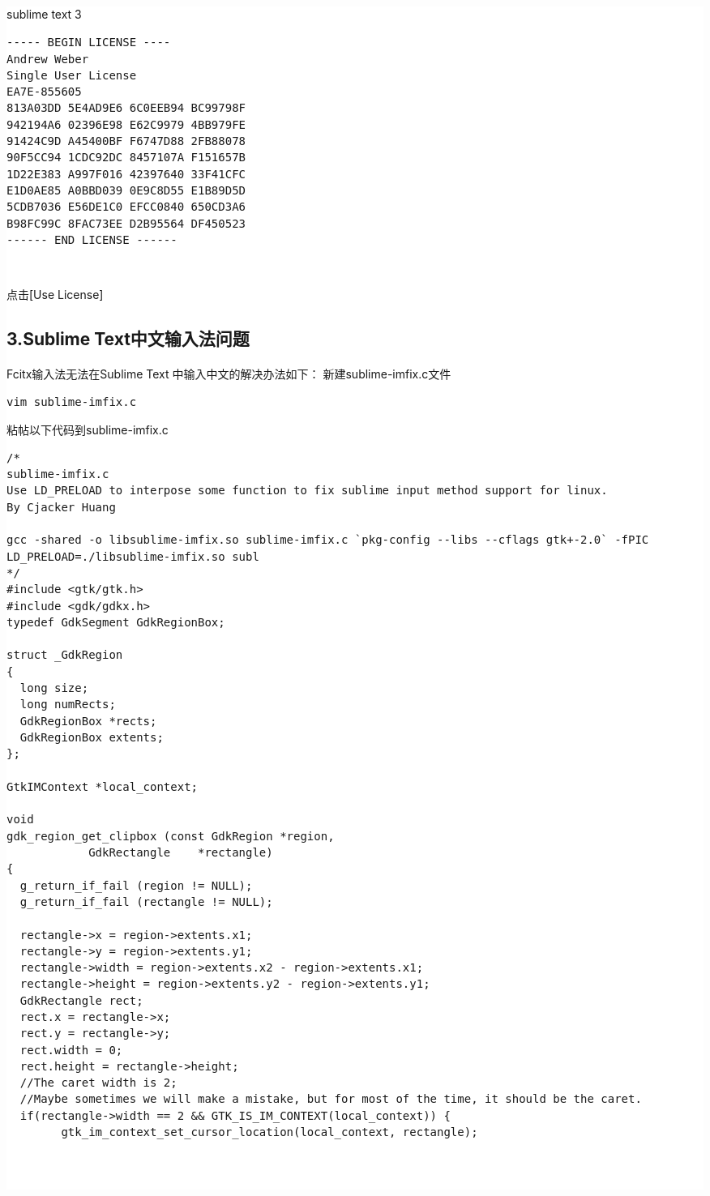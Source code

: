 sublime text 3
<pre class="lang:default decode:true">----- BEGIN LICENSE ----
Andrew Weber
Single User License
EA7E-855605
813A03DD 5E4AD9E6 6C0EEB94 BC99798F
942194A6 02396E98 E62C9979 4BB979FE
91424C9D A45400BF F6747D88 2FB88078
90F5CC94 1CDC92DC 8457107A F151657B
1D22E383 A997F016 42397640 33F41CFC
E1D0AE85 A0BBD039 0E9C8D55 E1B89D5D
5CDB7036 E56DE1C0 EFCC0840 650CD3A6
B98FC99C 8FAC73EE D2B95564 DF450523
------ END LICENSE ------</pre>
&nbsp;

点击[Use License]

## 3.Sublime Text中文输入法问题

Fcitx输入法无法在Sublime Text 中输入中文的解决办法如下：
新建sublime-imfix.c文件
<pre class="lang:default decode:true">vim sublime-imfix.c</pre>
粘帖以下代码到sublime-imfix.c
<pre class="lang:c++ decode:true">/*
sublime-imfix.c
Use LD_PRELOAD to interpose some function to fix sublime input method support for linux.
By Cjacker Huang

gcc -shared -o libsublime-imfix.so sublime-imfix.c `pkg-config --libs --cflags gtk+-2.0` -fPIC
LD_PRELOAD=./libsublime-imfix.so subl
*/
#include &lt;gtk/gtk.h&gt;
#include &lt;gdk/gdkx.h&gt;
typedef GdkSegment GdkRegionBox;

struct _GdkRegion
{
  long size;
  long numRects;
  GdkRegionBox *rects;
  GdkRegionBox extents;
};

GtkIMContext *local_context;

void
gdk_region_get_clipbox (const GdkRegion *region,
            GdkRectangle    *rectangle)
{
  g_return_if_fail (region != NULL);
  g_return_if_fail (rectangle != NULL);

  rectangle-&gt;x = region-&gt;extents.x1;
  rectangle-&gt;y = region-&gt;extents.y1;
  rectangle-&gt;width = region-&gt;extents.x2 - region-&gt;extents.x1;
  rectangle-&gt;height = region-&gt;extents.y2 - region-&gt;extents.y1;
  GdkRectangle rect;
  rect.x = rectangle-&gt;x;
  rect.y = rectangle-&gt;y;
  rect.width = 0;
  rect.height = rectangle-&gt;height;
  //The caret width is 2;
  //Maybe sometimes we will make a mistake, but for most of the time, it should be the caret.
  if(rectangle-&gt;width == 2 &amp;&amp; GTK_IS_IM_CONTEXT(local_context)) {
        gtk_im_context_set_cursor_location(local_context, rectangle);